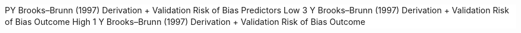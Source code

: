 <td style="text-align:left;">
PY
</td>
</tr>
<tr>
<td style="text-align:left;">
Brooks–Brunn (1997)
</td>
<td style="text-align:left;">
Derivation + Validation
</td>
<td style="text-align:left;">
Risk of Bias
</td>
<td style="text-align:left;">
Predictors
</td>
<td style="text-align:left;">
Low
</td>
<td style="text-align:left;">
3
</td>
<td style="text-align:left;">
Y
</td>
</tr>
<tr>
<td style="text-align:left;">
Brooks–Brunn (1997)
</td>
<td style="text-align:left;">
Derivation + Validation
</td>
<td style="text-align:left;">
Risk of Bias
</td>
<td style="text-align:left;">
Outcome
</td>
<td style="text-align:left;">
High
</td>
<td style="text-align:left;">
1
</td>
<td style="text-align:left;">
Y
</td>
</tr>
<tr>
<td style="text-align:left;">
Brooks–Brunn (1997)
</td>
<td style="text-align:left;">
Derivation + Validation
</td>
<td style="text-align:left;">
Risk of Bias
</td>
<td style="text-align:left;">
Outcome
</td>
<td style="text-align:left;">